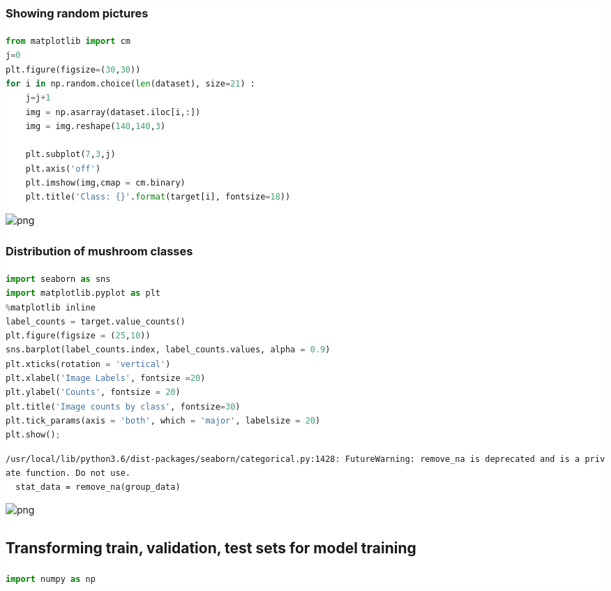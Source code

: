 ### Showing random pictures


```python
from matplotlib import cm
j=0
plt.figure(figsize=(30,30))
for i in np.random.choice(len(dataset), size=21) :
    j=j+1
    img = np.asarray(dataset.iloc[i,:])
    img = img.reshape(140,140,3)
    
    plt.subplot(7,3,j)
    plt.axis('off')
    plt.imshow(img,cmap = cm.binary)
    plt.title('Class: {}'.format(target[i], fontsize=18))
```


![png](Keras_champypy_inceptionV3_files/Keras_champypy_inceptionV3_14_0.png)


### Distribution of mushroom classes


```python
import seaborn as sns
import matplotlib.pyplot as plt
%matplotlib inline
label_counts = target.value_counts()
plt.figure(figsize = (25,10))
sns.barplot(label_counts.index, label_counts.values, alpha = 0.9)
plt.xticks(rotation = 'vertical')
plt.xlabel('Image Labels', fontsize =20)
plt.ylabel('Counts', fontsize = 20)
plt.title('Image counts by class', fontsize=30)
plt.tick_params(axis = 'both', which = 'major', labelsize = 20)
plt.show();
```

    /usr/local/lib/python3.6/dist-packages/seaborn/categorical.py:1428: FutureWarning: remove_na is deprecated and is a private function. Do not use.
      stat_data = remove_na(group_data)



![png](Keras_champypy_inceptionV3_files/Keras_champypy_inceptionV3_16_1.png)


## Transforming train, validation, test sets for model training


```python
import numpy as np
```
